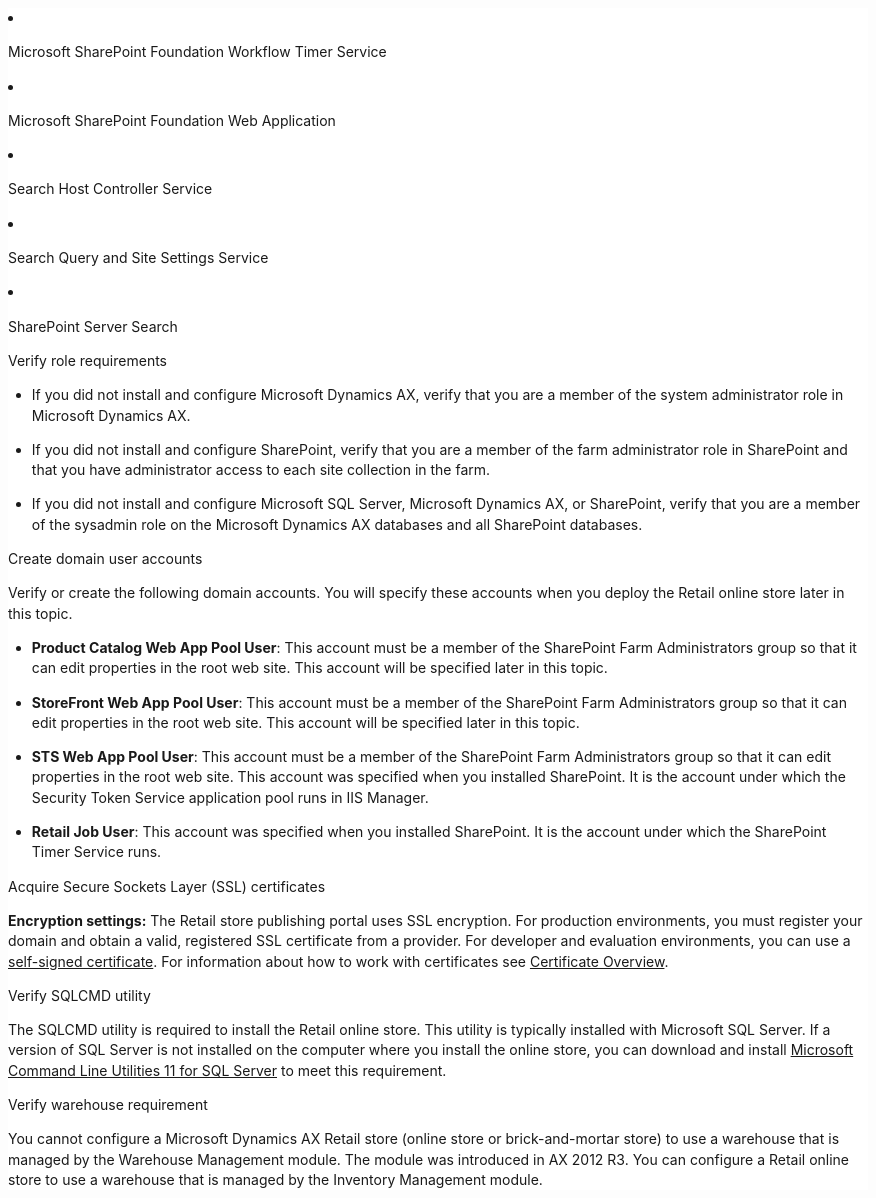 <li><p>Microsoft SharePoint Foundation Workflow Timer Service</p></li>
<li><p>Microsoft SharePoint Foundation Web Application</p></li>
<li><p>Search Host Controller Service</p></li>
<li><p>Search Query and Site Settings Service</p></li>
<li><p>SharePoint Server Search</p></li>
</ul></td>
</tr>
<tr class="odd">
<td><p>Verify role requirements</p></td>
<td><ul>
<li><p>If you did not install and configure Microsoft Dynamics AX, verify that you are a member of the system administrator role in Microsoft Dynamics AX.</p></li>
<li><p>If you did not install and configure SharePoint, verify that you are a member of the farm administrator role in SharePoint and that you have administrator access to each site collection in the farm.</p></li>
<li><p>If you did not install and configure Microsoft SQL Server, Microsoft Dynamics AX, or SharePoint, verify that you are a member of the sysadmin role on the Microsoft Dynamics AX databases and all SharePoint databases.</p></li>
</ul></td>
</tr>
<tr class="even">
<td><p>Create domain user accounts</p></td>
<td><p>Verify or create the following domain accounts. You will specify these accounts when you deploy the Retail online store later in this topic.</p>
<ul>
<li><p><strong>Product Catalog Web App Pool User</strong>: This account must be a member of the SharePoint Farm Administrators group so that it can edit properties in the root web site. This account will be specified later in this topic.</p></li>
<li><p><strong>StoreFront Web App Pool User</strong>: This account must be a member of the SharePoint Farm Administrators group so that it can edit properties in the root web site. This account will be specified later in this topic.</p></li>
<li><p><strong>STS Web App Pool User</strong>: This account must be a member of the SharePoint Farm Administrators group so that it can edit properties in the root web site. This account was specified when you installed SharePoint. It is the account under which the Security Token Service application pool runs in IIS Manager.</p></li>
<li><p><strong>Retail Job User</strong>: This account was specified when you installed SharePoint. It is the account under which the SharePoint Timer Service runs.</p></li>
</ul></td>
</tr>
<tr class="odd">
<td><p>Acquire Secure Sockets Layer (SSL) certificates</p></td>
<td><p><strong>Encryption settings:</strong> The Retail store publishing portal uses SSL encryption. For production environments, you must register your domain and obtain a valid, registered SSL certificate from a provider. For developer and evaluation environments, you can use a <a href="https://go.microsoft.com/fwlink/?linkid=235235">self-signed certificate</a>. For information about how to work with certificates see <a href="https://go.microsoft.com/fwlink/?linkid=282620">Certificate Overview</a>.</p></td>
</tr>
<tr class="even">
<td><p>Verify SQLCMD utility</p></td>
<td><p>The SQLCMD utility is required to install the Retail online store. This utility is typically installed with Microsoft SQL Server. If a version of SQL Server is not installed on the computer where you install the online store, you can download and install <a href="https://www.microsoft.com/en-us/download/details.aspx?id=36433">Microsoft Command Line Utilities 11 for SQL Server</a> to meet this requirement.</p></td>
</tr>
<tr class="odd">
<td><p>Verify warehouse requirement</p></td>
<td><p>You cannot configure a Microsoft Dynamics AX Retail store (online store or brick-and-mortar store) to use a warehouse that is managed by the Warehouse Management module. The module was introduced in AX 2012 R3. You can configure a Retail online store to use a warehouse that is managed by the Inventory Management module.</p></td>
</tr>
</tbody>